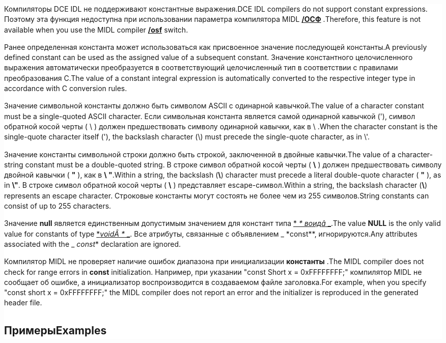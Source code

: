 <span data-ttu-id="7c6a6-143">Компиляторы DCE IDL не поддерживают константные выражения.</span><span class="sxs-lookup"><span data-stu-id="7c6a6-143">DCE IDL compilers do not support constant expressions.</span></span> <span data-ttu-id="7c6a6-144">Поэтому эта функция недоступна при использовании параметра компилятора MIDL [**/ОСФ**](-osf.md) .</span><span class="sxs-lookup"><span data-stu-id="7c6a6-144">Therefore, this feature is not available when you use the MIDL compiler [**/osf**](-osf.md) switch.</span></span>

<span data-ttu-id="7c6a6-145">Ранее определенная константа может использоваться как присвоенное значение последующей константы.</span><span class="sxs-lookup"><span data-stu-id="7c6a6-145">A previously defined constant can be used as the assigned value of a subsequent constant.</span></span> <span data-ttu-id="7c6a6-146">Значение константного целочисленного выражения автоматически преобразуется в соответствующий целочисленный тип в соответствии с правилами преобразования C.</span><span class="sxs-lookup"><span data-stu-id="7c6a6-146">The value of a constant integral expression is automatically converted to the respective integer type in accordance with C conversion rules.</span></span>

<span data-ttu-id="7c6a6-147">Значение символьной константы должно быть символом ASCII с одинарной кавычкой.</span><span class="sxs-lookup"><span data-stu-id="7c6a6-147">The value of a character constant must be a single-quoted ASCII character.</span></span> <span data-ttu-id="7c6a6-148">Если символьная константа является самой одинарной кавычкой ('), символ обратной косой черты ( \\ ) должен предшествовать символу одинарной кавычки, как в \\ .</span><span class="sxs-lookup"><span data-stu-id="7c6a6-148">When the character constant is the single-quote character itself ('), the backslash character (\\) must precede the single-quote character, as in \\'.</span></span>

<span data-ttu-id="7c6a6-149">Значение константы символьной строки должно быть строкой, заключенной в двойные кавычки.</span><span class="sxs-lookup"><span data-stu-id="7c6a6-149">The value of a character-string constant must be a double-quoted string.</span></span> <span data-ttu-id="7c6a6-150">В строке символ обратной косой черты ( **\\** ) должен предшествовать символу двойной кавычки ( **"** ), как в **\\ "**.</span><span class="sxs-lookup"><span data-stu-id="7c6a6-150">Within a string, the backslash (**\\**) character must precede a literal double-quote character ( **"** ), as in **\\"**.</span></span> <span data-ttu-id="7c6a6-151">В строке символ обратной косой черты ( **\\** ) представляет escape-символ.</span><span class="sxs-lookup"><span data-stu-id="7c6a6-151">Within a string, the backslash character (**\\**) represents an escape character.</span></span> <span data-ttu-id="7c6a6-152">Строковые константы могут состоять не более чем из 255 символов.</span><span class="sxs-lookup"><span data-stu-id="7c6a6-152">String constants can consist of up to 255 characters.</span></span>

<span data-ttu-id="7c6a6-153">Значение **null** является единственным допустимым значением для констант типа [ \* *\* воидâ* _](void.md).</span><span class="sxs-lookup"><span data-stu-id="7c6a6-153">The value **NULL** is the only valid value for constants of type [\**voidÂ \** _](void.md).</span></span> <span data-ttu-id="7c6a6-154">Все атрибуты, связанные с объявлением _ \*const\*\*, игнорируются.</span><span class="sxs-lookup"><span data-stu-id="7c6a6-154">Any attributes associated with the _ *const*\* declaration are ignored.</span></span>

<span data-ttu-id="7c6a6-155">Компилятор MIDL не проверяет наличие ошибок диапазона при инициализации **константы** .</span><span class="sxs-lookup"><span data-stu-id="7c6a6-155">The MIDL compiler does not check for range errors in **const** initialization.</span></span> <span data-ttu-id="7c6a6-156">Например, при указании "const Short x = 0xFFFFFFFF;" компилятор MIDL не сообщает об ошибке, а инициализатор воспроизводится в создаваемом файле заголовка.</span><span class="sxs-lookup"><span data-stu-id="7c6a6-156">For example, when you specify "const short x = 0xFFFFFFFF;" the MIDL compiler does not report an error and the initializer is reproduced in the generated header file.</span></span>

## <a name="examples"></a><span data-ttu-id="7c6a6-157">Примеры</span><span class="sxs-lookup"><span data-stu-id="7c6a6-157">Examples</span></span>
